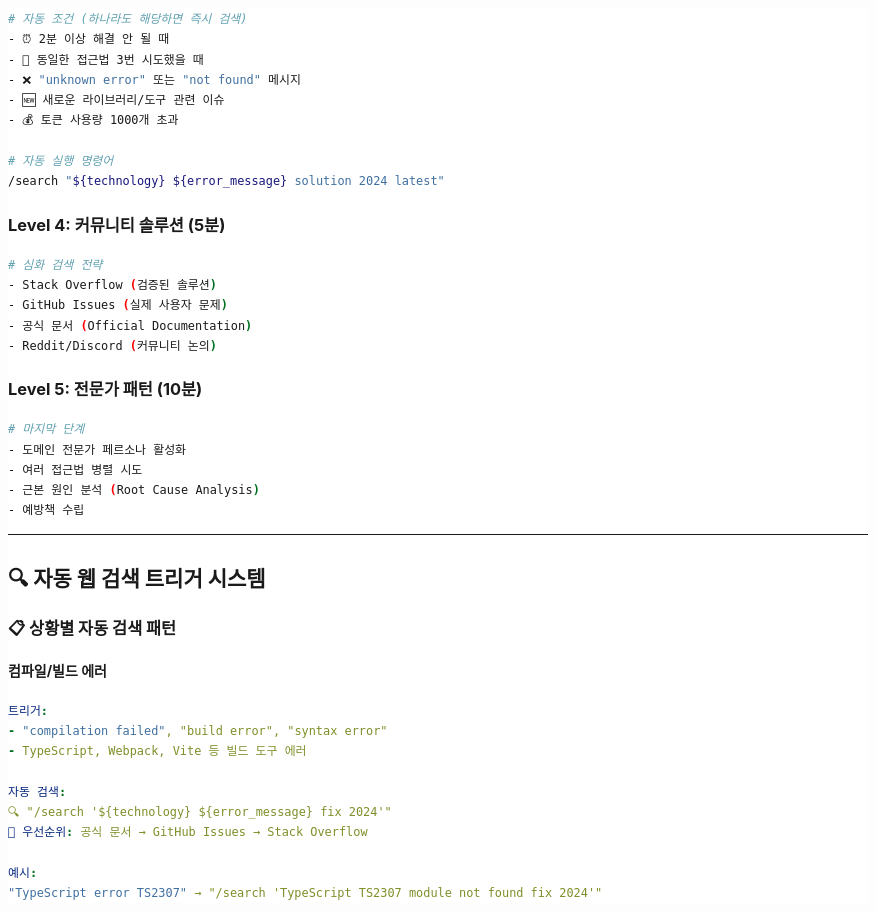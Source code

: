 ```bash
# 자동 조건 (하나라도 해당하면 즉시 검색)
- ⏰ 2분 이상 해결 안 될 때
- 🔄 동일한 접근법 3번 시도했을 때
- ❌ "unknown error" 또는 "not found" 메시지
- 🆕 새로운 라이브러리/도구 관련 이슈
- 💰 토큰 사용량 1000개 초과

# 자동 실행 명령어
/search "${technology} ${error_message} solution 2024 latest"
```

### Level 4: 커뮤니티 솔루션 (5분)

```bash
# 심화 검색 전략
- Stack Overflow (검증된 솔루션)
- GitHub Issues (실제 사용자 문제)
- 공식 문서 (Official Documentation)
- Reddit/Discord (커뮤니티 논의)
```

### Level 5: 전문가 패턴 (10분)

```bash
# 마지막 단계
- 도메인 전문가 페르소나 활성화
- 여러 접근법 병렬 시도
- 근본 원인 분석 (Root Cause Analysis)
- 예방책 수립
```

---

## 🔍 자동 웹 검색 트리거 시스템

### 📋 상황별 자동 검색 패턴

#### 컴파일/빌드 에러

```yaml
트리거:
- "compilation failed", "build error", "syntax error"
- TypeScript, Webpack, Vite 등 빌드 도구 에러

자동 검색:
🔍 "/search '${technology} ${error_message} fix 2024'"
🎯 우선순위: 공식 문서 → GitHub Issues → Stack Overflow

예시:
"TypeScript error TS2307" → "/search 'TypeScript TS2307 module not found fix 2024'"
```
